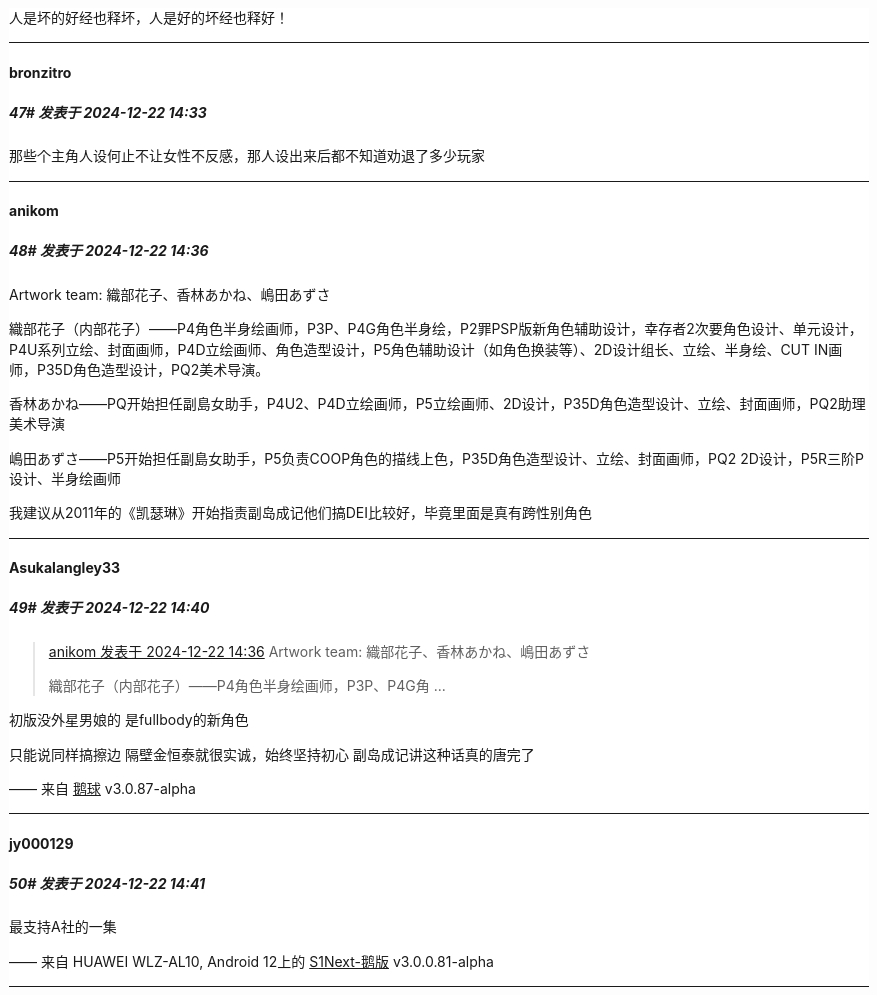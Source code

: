 人是坏的好经也释坏，人是好的坏经也释好！


*****

####  bronzitro  
##### 47#       发表于 2024-12-22 14:33

那些个主角人设何止不让女性不反感，那人设出来后都不知道劝退了多少玩家

*****

####  anikom  
##### 48#       发表于 2024-12-22 14:36

Artwork team: 織部花子、香林あかね、嶋田あずさ

織部花子（内部花子）——P4角色半身绘画师，P3P、P4G角色半身绘，P2罪PSP版新角色辅助设计，幸存者2次要角色设计、单元设计，P4U系列立绘、封面画师，P4D立绘画师、角色造型设计，P5角色辅助设计（如角色换装等）、2D设计组长、立绘、半身绘、CUT IN画师，P35D角色造型设计，PQ2美术导演。

香林あかね——PQ开始担任副島女助手，P4U2、P4D立绘画师，P5立绘画师、2D设计，P35D角色造型设计、立绘、封面画师，PQ2助理美术导演

嶋田あずさ——P5开始担任副島女助手，P5负责COOP角色的描线上色，P35D角色造型设计、立绘、封面画师，PQ2 2D设计，P5R三阶P设计、半身绘画师

我建议从2011年的《凯瑟琳》开始指责副岛成记他们搞DEI比较好，毕竟里面是真有跨性别角色


*****

####  Asukalangley33  
##### 49#       发表于 2024-12-22 14:40

<blockquote><a href="httphttps://bbs.saraba1st.com/2b/forum.php?mod=redirect&amp;goto=findpost&amp;pid=66987598&amp;ptid=2215653" target="_blank">anikom 发表于 2024-12-22 14:36</a>
Artwork team: 織部花子、香林あかね、嶋田あずさ

織部花子（内部花子）——P4角色半身绘画师，P3P、P4G角 ...</blockquote>
初版没外星男娘的
是fullbody的新角色

只能说同样搞擦边
隔壁金恒泰就很实诚，始终坚持初心
副岛成记讲这种话真的唐完了

—— 来自 [鹅球](https://www.pgyer.com/xfPejhuq) v3.0.87-alpha

*****

####  jy000129  
##### 50#       发表于 2024-12-22 14:41

最支持A社的一集

—— 来自 HUAWEI WLZ-AL10, Android 12上的 [S1Next-鹅版](https://github.com/ykrank/S1-Next/releases) v3.0.0.81-alpha

*****

